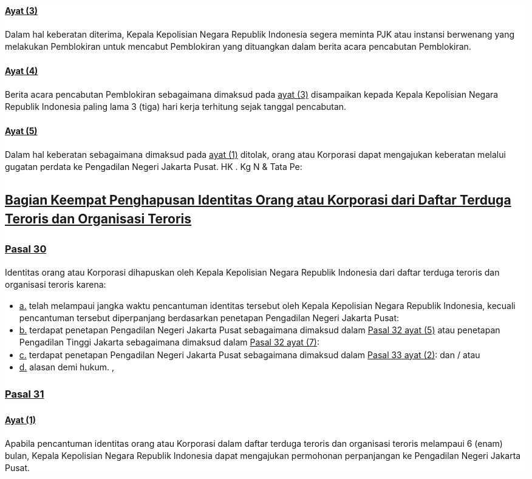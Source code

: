 #### [Ayat (3)](http://example.org/legal/peraturan/uu/2013/9/pasal/0029/versi/20130313/ayat/0003)
Dalam hal keberatan diterima, Kepala Kepolisian Negara Republik Indonesia segera meminta PJK atau instansi berwenang yang melakukan Pemblokiran untuk mencabut Pemblokiran yang dituangkan dalam berita acara pencabutan Pemblokiran.

#### [Ayat (4)](http://example.org/legal/peraturan/uu/2013/9/pasal/0029/versi/20130313/ayat/0004)
Berita acara pencabutan Pemblokiran sebagaimana dimaksud pada [ayat (3)](http://example.org/legal/peraturan/uu/2013/9/pasal/0029/versi/20130313/ayat/0003) disampaikan kepada Kepala Kepolisian Negara Republik Indonesia paling lama 3 (tiga) hari kerja terhitung sejak tanggal pencabutan.

#### [Ayat (5)](http://example.org/legal/peraturan/uu/2013/9/pasal/0029/versi/20130313/ayat/0005)
Dalam hal keberatan sebagaimana dimaksud pada [ayat (1)](http://example.org/legal/peraturan/uu/2013/9/pasal/0029/versi/20130313/ayat/0001) ditolak, orang atau Korporasi dapat mengajukan keberatan melalui gugatan perdata ke Pengadilan Negeri Jakarta Pusat. HK . Kg N & Tata Pe:



## [Bagian Keempat Penghapusan Identitas Orang atau Korporasi dari Daftar Terduga Teroris dan Organisasi Teroris](http://example.org/legal/peraturan/uu/2013/9/bab/0007/bagian/0004)

### [Pasal 30](http://example.org/legal/peraturan/uu/2013/9/pasal/0030)
Identitas orang atau Korporasi dihapuskan oleh Kepala Kepolisian Negara Republik Indonesia dari daftar terduga teroris dan organisasi teroris karena:
* [a.](http://example.org/legal/peraturan/uu/2013/9/pasal/0030/versi/20130313/huruf/a) telah melampaui jangka waktu pencantuman identitas tersebut oleh Kepala Kepolisian Negara Republik Indonesia, kecuali pencantuman tersebut diperpanjang berdasarkan penetapan Pengadilan Negeri Jakarta Pusat:
* [b.](http://example.org/legal/peraturan/uu/2013/9/pasal/0030/versi/20130313/huruf/b) terdapat penetapan Pengadilan Negeri Jakarta Pusat sebagaimana dimaksud dalam [Pasal 32 ayat (5)](http://example.org/legal/peraturan/uu/2013/9/pasal/0030/versi/20130313/ayat/0005) atau penetapan Pengadilan Tinggi Jakarta sebagaimana dimaksud dalam [Pasal 32 ayat (7)](http://example.org/legal/peraturan/uu/2013/9/pasal/0030/versi/20130313/ayat/0007):
* [c.](http://example.org/legal/peraturan/uu/2013/9/pasal/0030/versi/20130313/huruf/c) terdapat penetapan Pengadilan Negeri Jakarta Pusat sebagaimana dimaksud dalam [Pasal 33 ayat (2)](http://example.org/legal/peraturan/uu/2013/9/pasal/0030/versi/20130313/ayat/0002): dan / atau
* [d.](http://example.org/legal/peraturan/uu/2013/9/pasal/0030/versi/20130313/huruf/d) alasan demi hukum.
,
### [Pasal 31](http://example.org/legal/peraturan/uu/2013/9/pasal/0031)

#### [Ayat (1)](http://example.org/legal/peraturan/uu/2013/9/pasal/0031/versi/20130313/ayat/0001)
Apabila pencantuman identitas orang atau Korporasi dalam daftar terduga teroris dan organisasi teroris melampaui 6 (enam) bulan, Kepala Kepolisian Negara Republik Indonesia dapat mengajukan permohonan perpanjangan ke Pengadilan Negeri Jakarta Pusat.
